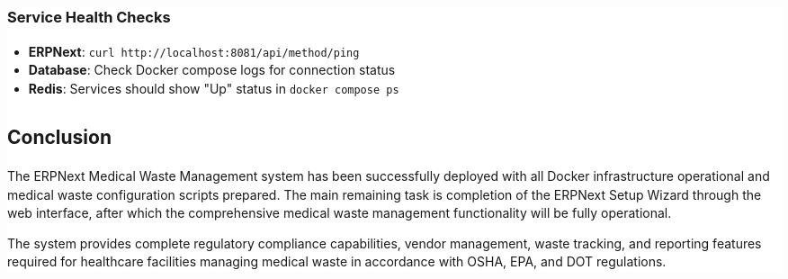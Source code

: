 ### Service Health Checks
- **ERPNext**: `curl http://localhost:8081/api/method/ping`
- **Database**: Check Docker compose logs for connection status
- **Redis**: Services should show "Up" status in `docker compose ps`

## Conclusion

The ERPNext Medical Waste Management system has been successfully deployed with all Docker infrastructure operational and medical waste configuration scripts prepared. The main remaining task is completion of the ERPNext Setup Wizard through the web interface, after which the comprehensive medical waste management functionality will be fully operational.

The system provides complete regulatory compliance capabilities, vendor management, waste tracking, and reporting features required for healthcare facilities managing medical waste in accordance with OSHA, EPA, and DOT regulations.